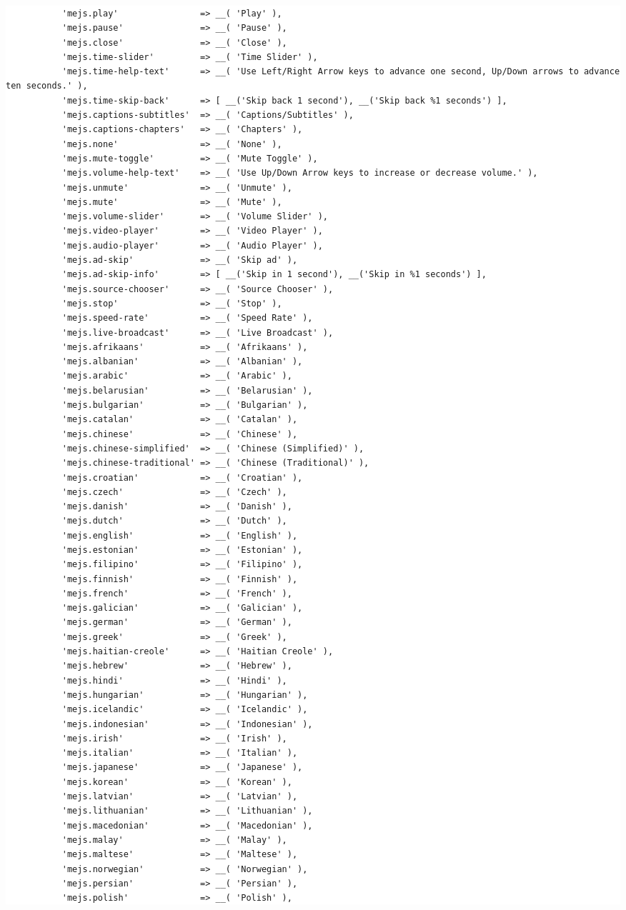 ```
           'mejs.play'                => __( 'Play' ),
           'mejs.pause'               => __( 'Pause' ),
           'mejs.close'               => __( 'Close' ),
           'mejs.time-slider'         => __( 'Time Slider' ),
           'mejs.time-help-text'      => __( 'Use Left/Right Arrow keys to advance one second, Up/Down arrows to advance ten seconds.' ),
           'mejs.time-skip-back'      => [ __('Skip back 1 second'), __('Skip back %1 seconds') ],
           'mejs.captions-subtitles'  => __( 'Captions/Subtitles' ),
           'mejs.captions-chapters'   => __( 'Chapters' ),
           'mejs.none'                => __( 'None' ),
           'mejs.mute-toggle'         => __( 'Mute Toggle' ),
           'mejs.volume-help-text'    => __( 'Use Up/Down Arrow keys to increase or decrease volume.' ),
           'mejs.unmute'              => __( 'Unmute' ),
           'mejs.mute'                => __( 'Mute' ),
           'mejs.volume-slider'       => __( 'Volume Slider' ),
           'mejs.video-player'        => __( 'Video Player' ),
           'mejs.audio-player'        => __( 'Audio Player' ),
           'mejs.ad-skip'             => __( 'Skip ad' ),
           'mejs.ad-skip-info'        => [ __('Skip in 1 second'), __('Skip in %1 seconds') ],
           'mejs.source-chooser'      => __( 'Source Chooser' ),
           'mejs.stop'                => __( 'Stop' ),
           'mejs.speed-rate'          => __( 'Speed Rate' ),
           'mejs.live-broadcast'      => __( 'Live Broadcast' ),
           'mejs.afrikaans'           => __( 'Afrikaans' ),
           'mejs.albanian'            => __( 'Albanian' ),
           'mejs.arabic'              => __( 'Arabic' ),
           'mejs.belarusian'          => __( 'Belarusian' ),
           'mejs.bulgarian'           => __( 'Bulgarian' ),
           'mejs.catalan'             => __( 'Catalan' ),
           'mejs.chinese'             => __( 'Chinese' ),
           'mejs.chinese-simplified'  => __( 'Chinese (Simplified)' ),
           'mejs.chinese-traditional' => __( 'Chinese (Traditional)' ),
           'mejs.croatian'            => __( 'Croatian' ),
           'mejs.czech'               => __( 'Czech' ),
           'mejs.danish'              => __( 'Danish' ),
           'mejs.dutch'               => __( 'Dutch' ),
           'mejs.english'             => __( 'English' ),
           'mejs.estonian'            => __( 'Estonian' ),
           'mejs.filipino'            => __( 'Filipino' ),
           'mejs.finnish'             => __( 'Finnish' ),
           'mejs.french'              => __( 'French' ),
           'mejs.galician'            => __( 'Galician' ),
           'mejs.german'              => __( 'German' ),
           'mejs.greek'               => __( 'Greek' ),
           'mejs.haitian-creole'      => __( 'Haitian Creole' ),
           'mejs.hebrew'              => __( 'Hebrew' ),
           'mejs.hindi'               => __( 'Hindi' ),
           'mejs.hungarian'           => __( 'Hungarian' ),
           'mejs.icelandic'           => __( 'Icelandic' ),
           'mejs.indonesian'          => __( 'Indonesian' ),
           'mejs.irish'               => __( 'Irish' ),
           'mejs.italian'             => __( 'Italian' ),
           'mejs.japanese'            => __( 'Japanese' ),
           'mejs.korean'              => __( 'Korean' ),
           'mejs.latvian'             => __( 'Latvian' ),
           'mejs.lithuanian'          => __( 'Lithuanian' ),
           'mejs.macedonian'          => __( 'Macedonian' ),
           'mejs.malay'               => __( 'Malay' ),
           'mejs.maltese'             => __( 'Maltese' ),
           'mejs.norwegian'           => __( 'Norwegian' ),
           'mejs.persian'             => __( 'Persian' ),
           'mejs.polish'              => __( 'Polish' ),
```